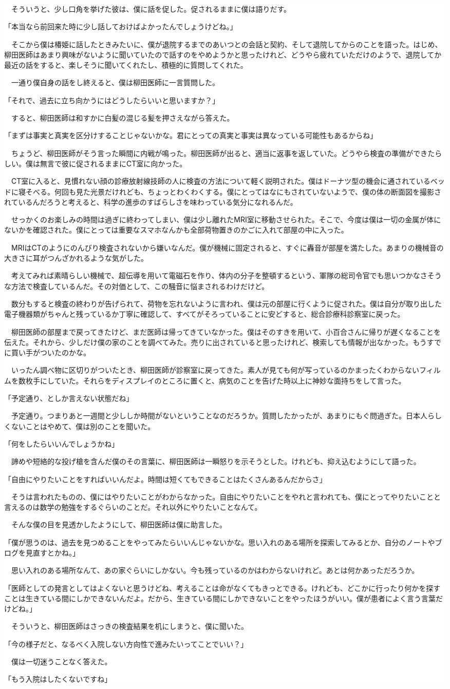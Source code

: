 　そういうと、少し口角を挙げた彼は、僕に話を促した。促されるままに僕は語りだす。

「本当なら前回来た時に少し話しておけばよかったんでしょうけどね。」

　そこから僕は椿姫に話したときみたいに、僕が退院するまでのあいつとの会話と契約、そして退院してからのことを語った。はじめ、柳田医師はあまり興味がないように聞いていたので話すのをやめようかと思ったけれど、どうやら疲れていただけのようで、退院してか最近の話をすると、楽しそうに聞いてくれたし、積極的に質問してくれた。

　一通り僕自身の話をし終えると、僕は柳田医師に一言質問した。

「それで、過去に立ち向かうにはどうしたらいいと思いますか？」

　すると、柳田医師は和すかに白髪の混じる髪を押さえながら答えた。

「まずは事実と真実を区分けすることじゃないかな。君にとっての真実と事実は異なっている可能性もあるからね」

　ちょうど、柳田医師がそう言った瞬間に内戦が鳴った。柳田医師が出ると、適当に返事を返していた。どうやら検査の準備ができたらしい。僕は無言で彼に促されるままにCT室に向かった。

　CT室に入ると、見慣れない顔の診療放射線技師の人に検査の方法について軽く説明された。僕はドーナツ型の機会に通されているベッドに寝そべる。何回も見た光景だけれども、ちょっとわくわくする。僕にとってはなにもされていないようで、僕の体の断面図を撮影されているんだろうと考えると、科学の進歩のすばらしさを味わっている気分になれるんだ。

　せっかくのお楽しみの時間は過ぎに終わってしまい、僕は少し離れたMRI室に移動させられた。そこで、今度は僕は一切の金属が体にないかを確認された。僕にとっては重要なスマホなんかも全部荷物置きのかごに入れて部屋の中に入った。

　MRIはCTのようにのんびり検査されないから嫌いなんだ。僕が機械に固定されると、すぐに轟音が部屋を満たした。あまりの機械音の大きさに耳がつんざかれるような気がした。

　考えてみれば素晴らしい機械で、超伝導を用いて電磁石を作り、体内の分子を整頓するという、軍隊の総司令官でも思いつかなさそうな方法で検査しているんだ。その対価として、この騒音に悩まされるわけだけど。

　数分もすると検査の終わりが告げられて、荷物を忘れないように言われ、僕は元の部屋に行くように促された。僕は自分が取り出した電子機器類がちゃんと残っているか丁寧に確認して、すべてがそろっていることに安どすると、総合診療科診察室に戻った。

　柳田医師の部屋まで戻ってきたけど、まだ医師は帰ってきていなかった。僕はそのすきを用いて、小百合さんに帰りが遅くなることを伝えた。それから、少しだけ僕の家のことを調べてみた。売りに出されていると思ったけれど、検索しても情報が出なかった。もうすでに買い手がついたのかな。

　いったん調べ物に区切りがついたとき、柳田医師が診察室に戻ってきた。素人が見ても何が写っているのかまったくわからないフィルムを数枚手にしていた。それらをディスプレイのところに置くと、病気のことを告げた時以上に神妙な面持ちをして言った。

「予定通り、としか言えない状態だね」

　予定通り。つまりあと一週間と少ししか時間がないということなのだろうか。質問したかったが、あまりにもぐ問過ぎた。日本人らしくないことはやめて、僕は別のことを聞いた。

「何をしたらいいんでしょうかね」

　諦めや短絡的な投げ槍を含んだ僕のその言葉に、柳田医師は一瞬怒りを示そうとした。けれども、抑え込むようにして語った。

「自由にやりたいことをすればいいんだよ。時間は短くてもできることはたくさんあるんだからさ」

　そうは言われたものの、僕にはやりたいことがわからなかった。自由にやりたいことをやれと言われても、僕にとってやりたいことと言えるのは数学の勉強をするぐらいのことだ。それ以外にやりたいことなんて。

　そんな僕の目を見透かしたようにして、柳田医師は僕に助言した。

「僕が思うのは、過去を見つめることをやってみたらいいんじゃないかな。思い入れのある場所を探索してみるとか、自分のノートやブログを見直すとかね。」

　思い入れのある場所なんて、あの家ぐらいにしかない。今も残っているのかはわからないけれど。あとは何かあっただろうか。

「医師としての発言としてはよくないと思うけどね、考えることは命がなくてもきっとできる。けれども、どこかに行ったり何かを探すことは生きている間にしかできないんだよ。だから、生きている間にしかできないことをやったほうがいい。僕が患者によく言う言葉だけどね。」

　そういうと、柳田医師はさっきの検査結果を机にしまうと、僕に聞いた。

「今の様子だと、なるべく入院しない方向性で進みたいってことでいい？」

　僕は一切迷うことなく答えた。

「もう入院はしたくないですね」
